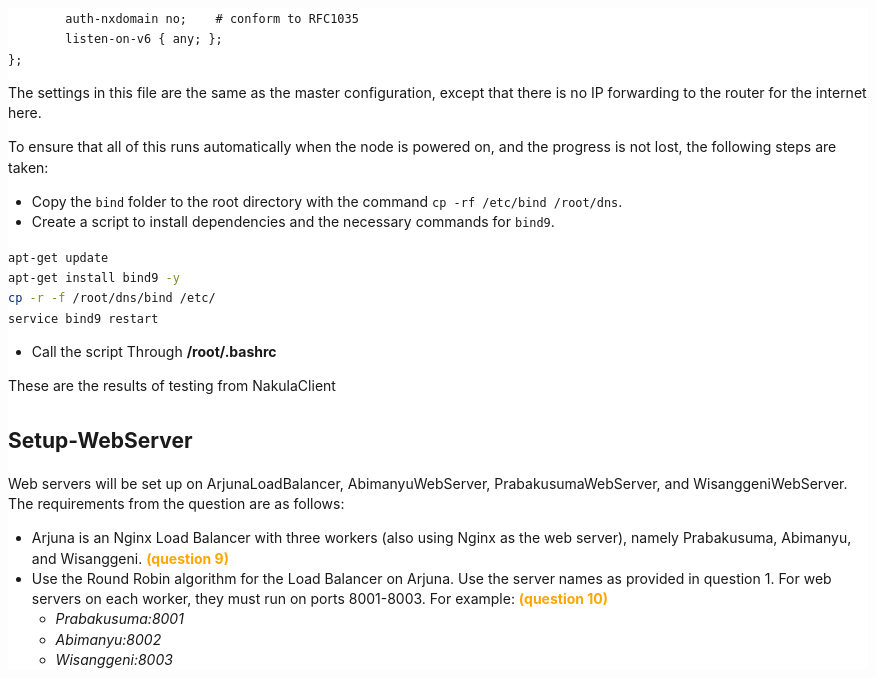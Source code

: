 ```bind
        auth-nxdomain no;    # conform to RFC1035
        listen-on-v6 { any; };
};
```
The settings in this file are the same as the master configuration, except that there is no IP forwarding to the router for the internet here.

To ensure that all of this runs automatically when the node is powered on, and the progress is not lost, the following steps are taken:

- Copy the `bind` folder to the root directory with the command `cp -rf /etc/bind /root/dns`.
- Create a script to install dependencies and the necessary commands for `bind9`.

```sh
apt-get update
apt-get install bind9 -y
cp -r -f /root/dns/bind /etc/
service bind9 restart
```

- Call the script Through **/root/.bashrc**

These are the results of testing from NakulaClient

## Setup-WebServer

Web servers will be set up on ArjunaLoadBalancer, AbimanyuWebServer, PrabakusumaWebServer, and WisanggeniWebServer. The requirements from the question are as follows:

- Arjuna is an Nginx Load Balancer with three workers (also using Nginx as the web server), namely Prabakusuma, Abimanyu, and Wisanggeni. <span style="color:orange; font-weight:bold;">(question 9)</span>
- Use the Round Robin algorithm for the Load Balancer on Arjuna. Use the server names as provided in question 1. For web servers on each worker, they must run on ports 8001-8003. For example: <span style="color:orange; font-weight:bold;">(question 10)</span>
  - _Prabakusuma:8001_
  - _Abimanyu:8002_
  - _Wisanggeni:8003_
